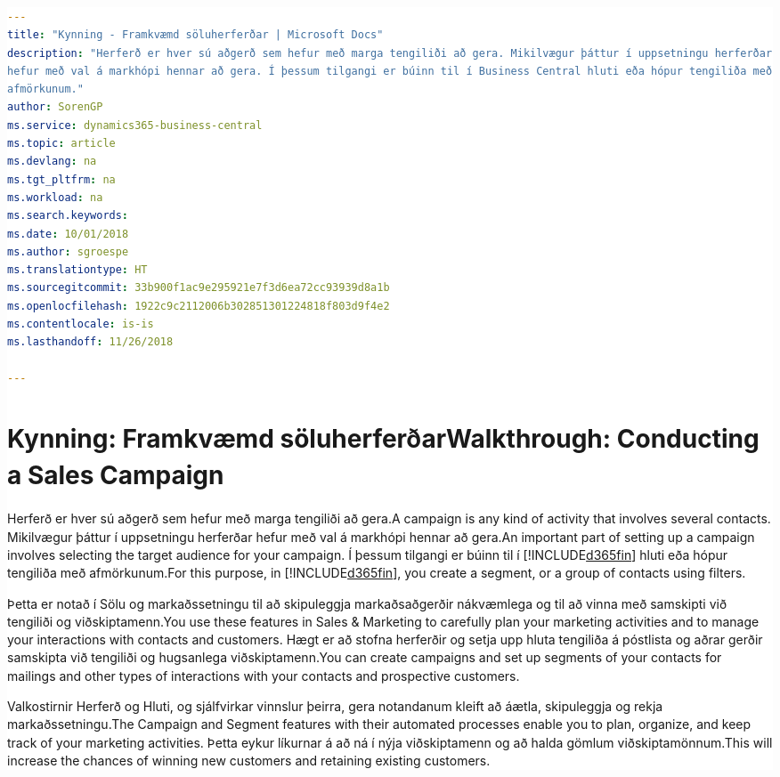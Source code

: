 ```yaml
---
title: "Kynning - Framkvæmd söluherferðar | Microsoft Docs"
description: "Herferð er hver sú aðgerð sem hefur með marga tengiliði að gera. Mikilvægur þáttur í uppsetningu herferðar hefur með val á markhópi hennar að gera. Í þessum tilgangi er búinn til í Business Central hluti eða hópur tengiliða með afmörkunum."
author: SorenGP
ms.service: dynamics365-business-central
ms.topic: article
ms.devlang: na
ms.tgt_pltfrm: na
ms.workload: na
ms.search.keywords: 
ms.date: 10/01/2018
ms.author: sgroespe
ms.translationtype: HT
ms.sourcegitcommit: 33b900f1ac9e295921e7f3d6ea72cc93939d8a1b
ms.openlocfilehash: 1922c9c2112006b302851301224818f803d9f4e2
ms.contentlocale: is-is
ms.lasthandoff: 11/26/2018

---
```

# <a name="walkthrough-conducting-a-sales-campaign"></a><span data-ttu-id="8b4a8-105">Kynning: Framkvæmd söluherferðar</span><span class="sxs-lookup"><span data-stu-id="8b4a8-105">Walkthrough: Conducting a Sales Campaign</span></span>
<span data-ttu-id="8b4a8-106">Herferð er hver sú aðgerð sem hefur með marga tengiliði að gera.</span><span class="sxs-lookup"><span data-stu-id="8b4a8-106">A campaign is any kind of activity that involves several contacts.</span></span> <span data-ttu-id="8b4a8-107">Mikilvægur þáttur í uppsetningu herferðar hefur með val á markhópi hennar að gera.</span><span class="sxs-lookup"><span data-stu-id="8b4a8-107">An important part of setting up a campaign involves selecting the target audience for your campaign.</span></span> <span data-ttu-id="8b4a8-108">Í þessum tilgangi er búinn til í [!INCLUDE[d365fin](includes/d365fin_md.md)] hluti eða hópur tengiliða með afmörkunum.</span><span class="sxs-lookup"><span data-stu-id="8b4a8-108">For this purpose, in [!INCLUDE[d365fin](includes/d365fin_md.md)], you create a segment, or a group of contacts using filters.</span></span>  

 <span data-ttu-id="8b4a8-109">Þetta er notað í Sölu og markaðssetningu til að skipuleggja markaðsaðgerðir nákvæmlega og til að vinna með samskipti við tengiliði og viðskiptamenn.</span><span class="sxs-lookup"><span data-stu-id="8b4a8-109">You use these features in Sales & Marketing to carefully plan your marketing activities and to manage your interactions with contacts and customers.</span></span> <span data-ttu-id="8b4a8-110">Hægt er að stofna herferðir og setja upp hluta tengiliða á póstlista og aðrar gerðir samskipta við tengiliði og hugsanlega viðskiptamenn.</span><span class="sxs-lookup"><span data-stu-id="8b4a8-110">You can create campaigns and set up segments of your contacts for mailings and other types of interactions with your contacts and prospective customers.</span></span>  

 <span data-ttu-id="8b4a8-111">Valkostirnir Herferð og Hluti, og sjálfvirkar vinnslur þeirra, gera notandanum kleift að áætla, skipuleggja og rekja markaðssetningu.</span><span class="sxs-lookup"><span data-stu-id="8b4a8-111">The Campaign and Segment features with their automated processes enable you to plan, organize, and keep track of your marketing activities.</span></span> <span data-ttu-id="8b4a8-112">Þetta eykur líkurnar á að ná í nýja viðskiptamenn og að halda gömlum viðskiptamönnum.</span><span class="sxs-lookup"><span data-stu-id="8b4a8-112">This will increase the chances of winning new customers and retaining existing customers.</span></span>  
